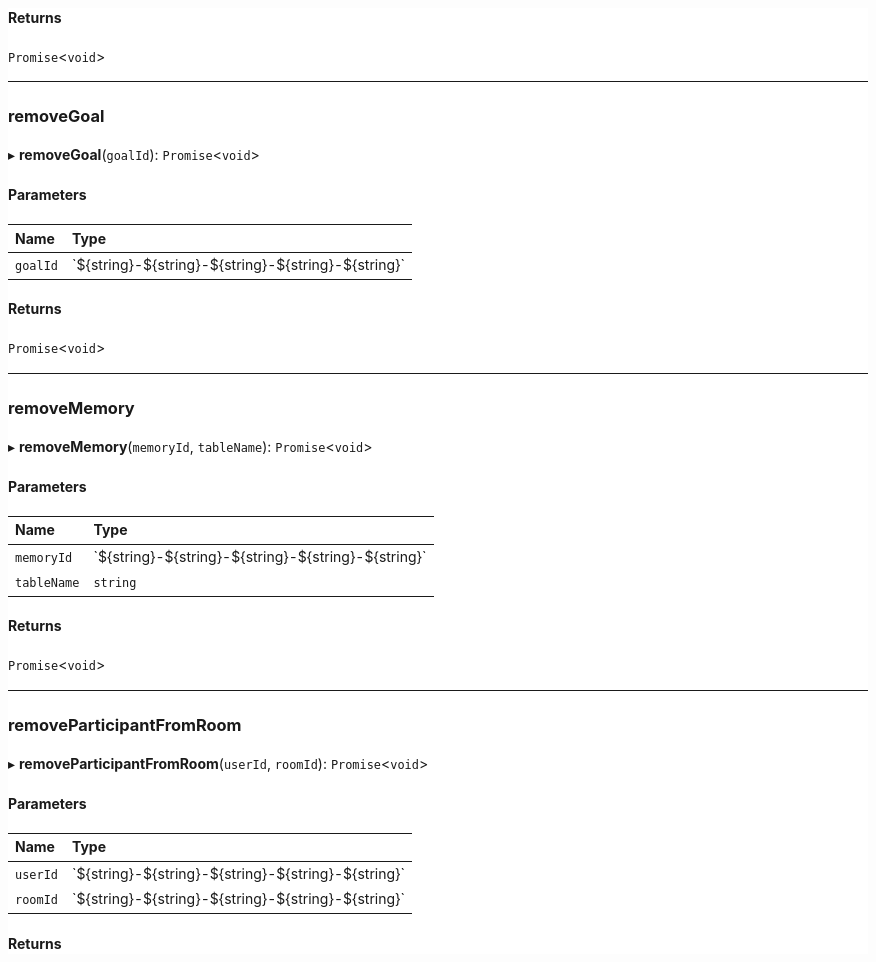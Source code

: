 #### Returns

`Promise`\<`void`\>

___

### removeGoal

▸ **removeGoal**(`goalId`): `Promise`\<`void`\>

#### Parameters

| Name | Type |
| :------ | :------ |
| `goalId` | \`$\{string}-$\{string}-$\{string}-$\{string}-$\{string}\` |

#### Returns

`Promise`\<`void`\>

___

### removeMemory

▸ **removeMemory**(`memoryId`, `tableName`): `Promise`\<`void`\>

#### Parameters

| Name | Type |
| :------ | :------ |
| `memoryId` | \`$\{string}-$\{string}-$\{string}-$\{string}-$\{string}\` |
| `tableName` | `string` |

#### Returns

`Promise`\<`void`\>

___

### removeParticipantFromRoom

▸ **removeParticipantFromRoom**(`userId`, `roomId`): `Promise`\<`void`\>

#### Parameters

| Name | Type |
| :------ | :------ |
| `userId` | \`$\{string}-$\{string}-$\{string}-$\{string}-$\{string}\` |
| `roomId` | \`$\{string}-$\{string}-$\{string}-$\{string}-$\{string}\` |

#### Returns
